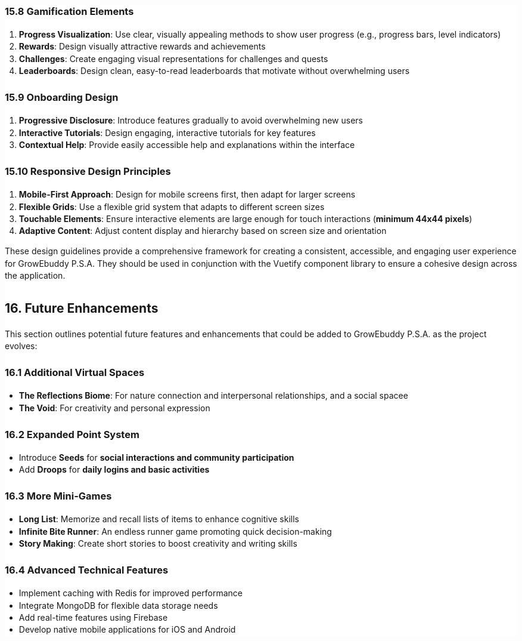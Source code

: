 ### 15.8 Gamification Elements

1. **Progress Visualization**: Use clear, visually appealing methods to show user progress (e.g., progress bars, level indicators)
2. **Rewards**: Design visually attractive rewards and achievements
3. **Challenges**: Create engaging visual representations for challenges and quests
4. **Leaderboards**: Design clean, easy-to-read leaderboards that motivate without overwhelming users

### 15.9 Onboarding Design

1. **Progressive Disclosure**: Introduce features gradually to avoid overwhelming new users
2. **Interactive Tutorials**: Design engaging, interactive tutorials for key features
3. **Contextual Help**: Provide easily accessible help and explanations within the interface

### 15.10 Responsive Design Principles

1. **Mobile-First Approach**: Design for mobile screens first, then adapt for larger screens
2. **Flexible Grids**: Use a flexible grid system that adapts to different screen sizes
3. **Touchable Elements**: Ensure interactive elements are large enough for touch interactions (**minimum 44x44 pixels**)
4. **Adaptive Content**: Adjust content display and hierarchy based on screen size and orientation

These design guidelines provide a comprehensive framework for creating a consistent, accessible, and engaging user experience for GrowEbuddy P.S.A. They should be used in conjunction with the Vuetify component library to ensure a cohesive design across the application.

## 16. Future Enhancements

This section outlines potential future features and enhancements that could be added to GrowEbuddy P.S.A. as the project evolves:

### 16.1 Additional Virtual Spaces
- **The Reflections Biome**: For nature connection and interpersonal relationships, and a social spacee
- **The Void**: For creativity and personal expression

### 16.2 Expanded Point System
- Introduce **Seeds** for **social interactions and community participation**
- Add **Droops** for **daily logins and basic activities**

### 16.3 More Mini-Games
- **Long List**: Memorize and recall lists of items to enhance cognitive skills
- **Infinite Bite Runner**: An endless runner game promoting quick decision-making
- **Story Making**: Create short stories to boost creativity and writing skills

### 16.4 Advanced Technical Features
- Implement caching with Redis for improved performance
- Integrate MongoDB for flexible data storage needs
- Add real-time features using Firebase
- Develop native mobile applications for iOS and Android
